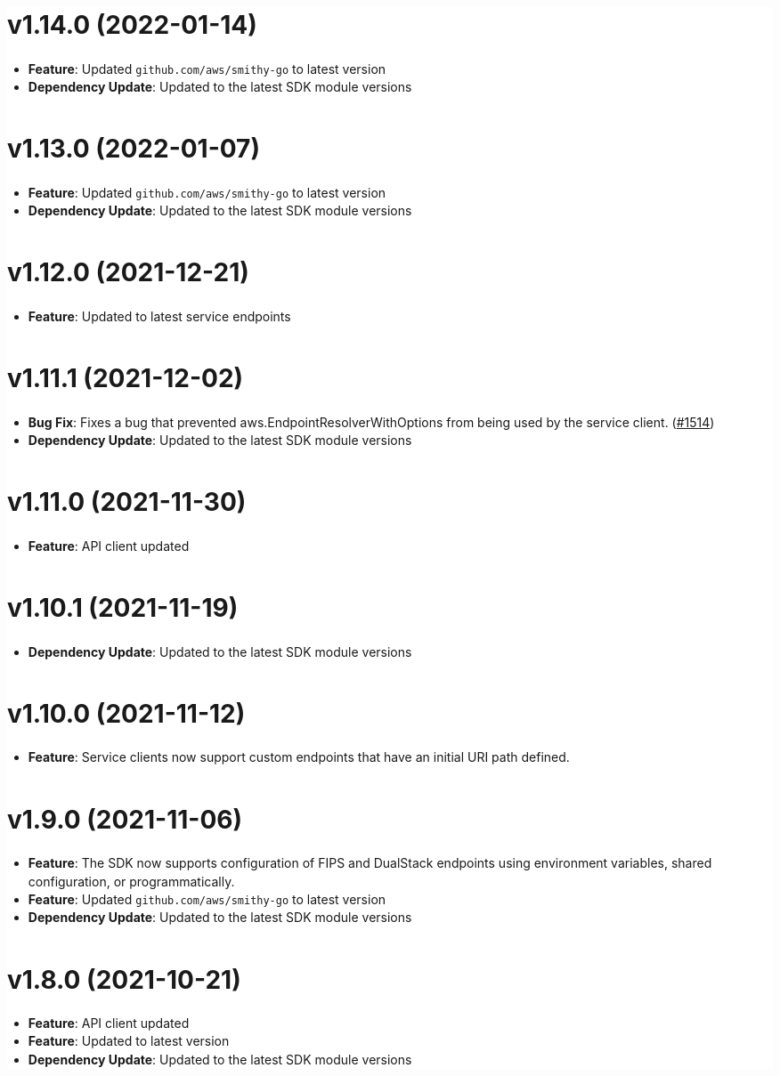 # v1.14.0 (2022-01-14)

-   **Feature**: Updated `github.com/aws/smithy-go` to latest version
-   **Dependency Update**: Updated to the latest SDK module versions

# v1.13.0 (2022-01-07)

-   **Feature**: Updated `github.com/aws/smithy-go` to latest version
-   **Dependency Update**: Updated to the latest SDK module versions

# v1.12.0 (2021-12-21)

-   **Feature**: Updated to latest service endpoints

# v1.11.1 (2021-12-02)

-   **Bug Fix**: Fixes a bug that prevented aws.EndpointResolverWithOptions from being used by the service client. ([#1514](https://github.com/aws/aws-sdk-go-v2/pull/1514))
-   **Dependency Update**: Updated to the latest SDK module versions

# v1.11.0 (2021-11-30)

-   **Feature**: API client updated

# v1.10.1 (2021-11-19)

-   **Dependency Update**: Updated to the latest SDK module versions

# v1.10.0 (2021-11-12)

-   **Feature**: Service clients now support custom endpoints that have an initial URI path defined.

# v1.9.0 (2021-11-06)

-   **Feature**: The SDK now supports configuration of FIPS and DualStack endpoints using environment variables, shared configuration, or programmatically.
-   **Feature**: Updated `github.com/aws/smithy-go` to latest version
-   **Dependency Update**: Updated to the latest SDK module versions

# v1.8.0 (2021-10-21)

-   **Feature**: API client updated
-   **Feature**: Updated to latest version
-   **Dependency Update**: Updated to the latest SDK module versions
